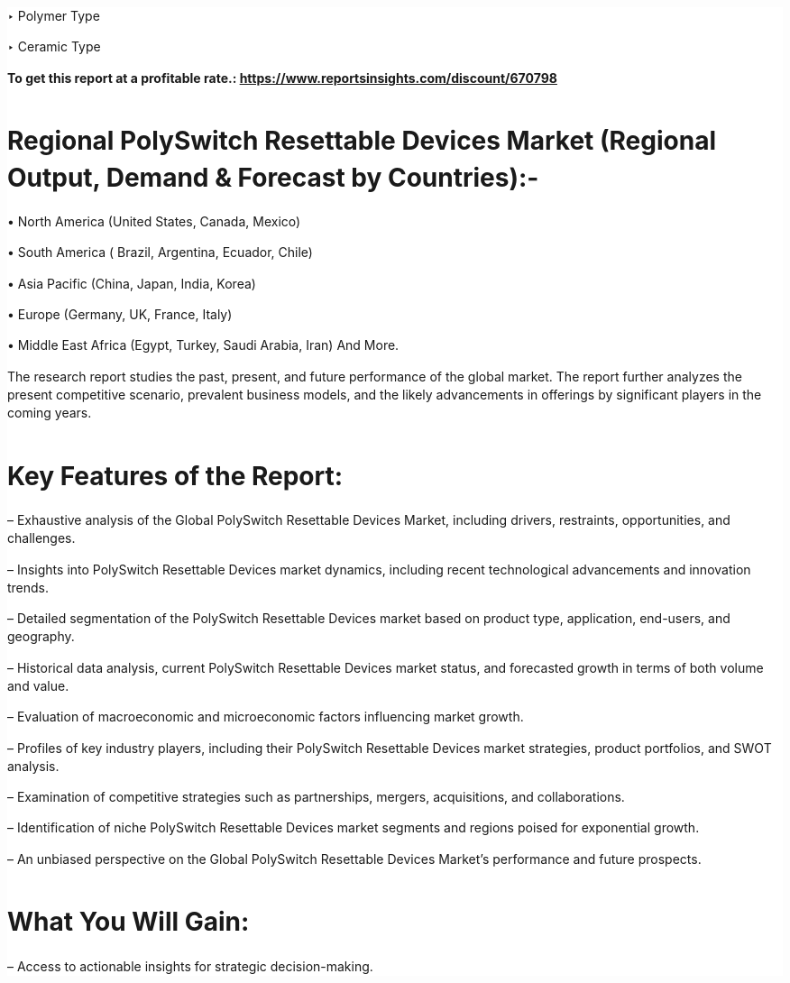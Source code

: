 ‣ Polymer Type

‣ Ceramic Type

<strong>To get this report at a profitable rate.: <a href=https://www.reportsinsights.com/discount/670798>https://www.reportsinsights.com/discount/670798</a></strong>

# <strong>Regional PolySwitch Resettable Devices Market (Regional Output, Demand &amp; Forecast by Countries):-</strong>

• North America (United States, Canada, Mexico)

• South America ( Brazil, Argentina, Ecuador, Chile)

• Asia Pacific (China, Japan, India, Korea)

• Europe (Germany, UK, France, Italy)

• Middle East Africa (Egypt, Turkey, Saudi Arabia, Iran) And More.

The research report studies the past, present, and future performance of the global market. The report further analyzes the present competitive scenario, prevalent business models, and the likely advancements in offerings by significant players in the coming years.

# <strong>Key Features of the Report:</strong>

– Exhaustive analysis of the Global PolySwitch Resettable Devices Market, including drivers, restraints, opportunities, and challenges.

– Insights into PolySwitch Resettable Devices market dynamics, including recent technological advancements and innovation trends.

– Detailed segmentation of the PolySwitch Resettable Devices market based on product type, application, end-users, and geography.

– Historical data analysis, current PolySwitch Resettable Devices market status, and forecasted growth in terms of both volume and value.

– Evaluation of macroeconomic and microeconomic factors influencing market growth.

– Profiles of key industry players, including their PolySwitch Resettable Devices market strategies, product portfolios, and SWOT analysis.

– Examination of competitive strategies such as partnerships, mergers, acquisitions, and collaborations.

– Identification of niche PolySwitch Resettable Devices market segments and regions poised for exponential growth.

– An unbiased perspective on the Global PolySwitch Resettable Devices Market’s performance and future prospects.

# <strong>What You Will Gain:</strong>

– Access to actionable insights for strategic decision-making.
